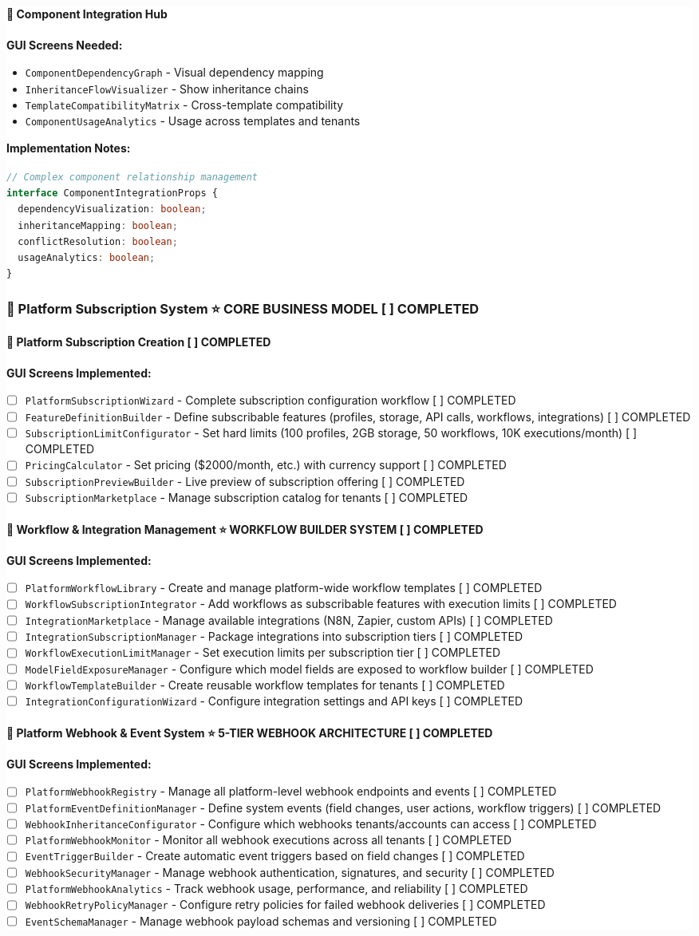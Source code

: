 #### 📂 Component Integration Hub
**GUI Screens Needed:**
- `ComponentDependencyGraph` - Visual dependency mapping
- `InheritanceFlowVisualizer` - Show inheritance chains
- `TemplateCompatibilityMatrix` - Cross-template compatibility
- `ComponentUsageAnalytics` - Usage across templates and tenants

**Implementation Notes:**
```typescript
// Complex component relationship management
interface ComponentIntegrationProps {
  dependencyVisualization: boolean;
  inheritanceMapping: boolean;
  conflictResolution: boolean;
  usageAnalytics: boolean;
}
```

### 📁 Platform Subscription System ⭐ **CORE BUSINESS MODEL** [ ] COMPLETED
#### 📂 Platform Subscription Creation [ ] COMPLETED
**GUI Screens Implemented:**
- [ ] `PlatformSubscriptionWizard` - Complete subscription configuration workflow [ ] COMPLETED
- [ ] `FeatureDefinitionBuilder` - Define subscribable features (profiles, storage, API calls, workflows, integrations) [ ] COMPLETED
- [ ] `SubscriptionLimitConfigurator` - Set hard limits (100 profiles, 2GB storage, 50 workflows, 10K executions/month) [ ] COMPLETED
- [ ] `PricingCalculator` - Set pricing ($2000/month, etc.) with currency support [ ] COMPLETED
- [ ] `SubscriptionPreviewBuilder` - Live preview of subscription offering [ ] COMPLETED
- [ ] `SubscriptionMarketplace` - Manage subscription catalog for tenants [ ] COMPLETED

#### 📂 Workflow & Integration Management ⭐ **WORKFLOW BUILDER SYSTEM** [ ] COMPLETED
**GUI Screens Implemented:**
- [ ] `PlatformWorkflowLibrary` - Create and manage platform-wide workflow templates [ ] COMPLETED
- [ ] `WorkflowSubscriptionIntegrator` - Add workflows as subscribable features with execution limits [ ] COMPLETED
- [ ] `IntegrationMarketplace` - Manage available integrations (N8N, Zapier, custom APIs) [ ] COMPLETED
- [ ] `IntegrationSubscriptionManager` - Package integrations into subscription tiers [ ] COMPLETED
- [ ] `WorkflowExecutionLimitManager` - Set execution limits per subscription tier [ ] COMPLETED
- [ ] `ModelFieldExposureManager` - Configure which model fields are exposed to workflow builder [ ] COMPLETED
- [ ] `WorkflowTemplateBuilder` - Create reusable workflow templates for tenants [ ] COMPLETED
- [ ] `IntegrationConfigurationWizard` - Configure integration settings and API keys [ ] COMPLETED

#### 📂 Platform Webhook & Event System ⭐ **5-TIER WEBHOOK ARCHITECTURE** [ ] COMPLETED
**GUI Screens Implemented:**
- [ ] `PlatformWebhookRegistry` - Manage all platform-level webhook endpoints and events [ ] COMPLETED
- [ ] `PlatformEventDefinitionManager` - Define system events (field changes, user actions, workflow triggers) [ ] COMPLETED
- [ ] `WebhookInheritanceConfigurator` - Configure which webhooks tenants/accounts can access [ ] COMPLETED
- [ ] `PlatformWebhookMonitor` - Monitor all webhook executions across all tenants [ ] COMPLETED
- [ ] `EventTriggerBuilder` - Create automatic event triggers based on field changes [ ] COMPLETED
- [ ] `WebhookSecurityManager` - Manage webhook authentication, signatures, and security [ ] COMPLETED
- [ ] `PlatformWebhookAnalytics` - Track webhook usage, performance, and reliability [ ] COMPLETED
- [ ] `WebhookRetryPolicyManager` - Configure retry policies for failed webhook deliveries [ ] COMPLETED
- [ ] `EventSchemaManager` - Manage webhook payload schemas and versioning [ ] COMPLETED